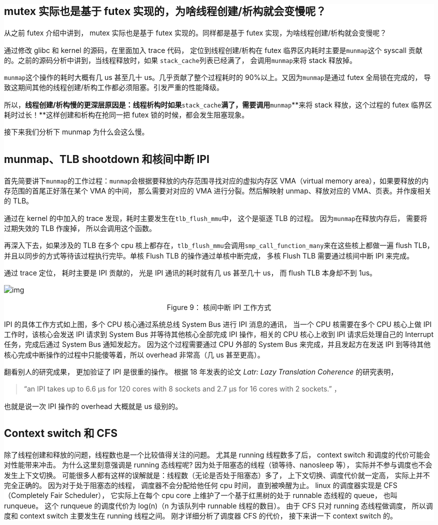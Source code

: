 
##  mutex 实际也是基于 futex 实现的，为啥线程创建/析构就会变慢呢？

从之前 futex 介绍中讲到， mutex 实际也是基于 futex 实现的。同样都是基于 futex 实现，为啥线程创建/析构就会变慢呢？

通过修改 glibc 和 kernel 的源码，在里面加入 trace 代码， 定位到线程创建/析构在 futex 临界区内耗时主要是`munmap`这个 syscall 贡献的。之前的源码分析中讲到，当线程释放时，如果 `stack_cache`列表已经满了， 会调用`munmap`来将 stack 释放掉。

`munmap`这个操作的耗时大概有几 us 甚至几十 us。几乎贡献了整个过程耗时的 90%以上。又因为`munmap`是通过 futex 全局锁在完成的， 导致这期间其他的线程创建/析构工作都必须阻塞。引发严重的性能降级。 

所以，**线程创建/析构慢的更深层原因是：线程析构时如果**`stack_cache`**满了，需要调用**`munmap`**来将 stack 释放，这个过程的 futex 临界区耗时过长！**这样创建和析构在抢同一把 futex 锁的时候，都会发生阻塞现象。

接下来我们分析下 munmap 为什么会这么慢。

## munmap、TLB shootdown 和核间中断 IPI

首先简要讲下`munmap`的工作过程：`munmap`会根据要释放的内存范围寻找对应的虚拟内存区 VMA（virtual memory area），如果要释放的内存范围的首尾正好落在某个 VMA 的中间， 那么需要对对应的 VMA 进行分裂。然后解映射 unmap、释放对应的 VMA、页表。并作废相关的 TLB。

通过在 kernel 的中加入的 trace 发现，耗时主要发生在`tlb_flush_mmu`中， 这个是驱逐 TLB 的过程。 因为`munmap`在释放内存后， 需要将过期失效的 TLB 作废掉， 所以会调用这个函数。

再深入下去，如果涉及的 TLB 在多个 cpu 核上都存在，`tlb_flush_mmu`会调用`smp_call_function_many`来在这些核上都做一遍 flush TLB，并且以同步的方式等待该过程执行完毕。单核 Flush TLB 的操作通过单核中断完成， 多核 Flush TLB 需要通过核间中断 IPI 来完成。

通过 trace 定位， 耗时主要是 IPI 贡献的， 光是 IPI 通讯的耗时就有几 us 甚至几十 us， 而 flush TLB 本身却不到 1us。

![img](https://tva1.sinaimg.cn/large/e6c9d24egy1h2lo68qen7j20nm0fu409.jpg)

<center>
    <p>
        Figure 9： 核间中断 IPI 工作方式
    </p>
</center>

IPI 的具体工作方式如上图，多个 CPU 核心通过系统总线 System Bus 进行 IPI 消息的通讯， 当一个 CPU 核需要在多个 CPU 核心上做 IPI 工作时，该核心会发送 IPI 请求到 System Bus 并等待其他核心全部完成 IPI 操作，相关的 CPU 核心上收到 IPI 请求后处理自己的 Interrupt 任务，完成后通过 System Bus 通知发起方。 因为这个过程需要通过 CPU 外部的 System Bus 来完成，并且发起方在发送 IPI 到等待其他核心完成中断操作的过程中只能傻等着，所以 overhead 非常高（几 us 甚至更高）。

翻看别人的研究成果， 更加验证了 IPI 是很重的操作。 根据 18 年发表的论文 *Latr: Lazy Translation Coherence* 的研究表明， 

> “an IPI takes up to 6.6 µs for 120 cores with 8 sockets and 2.7 µs for 16 cores with 2 sockets.” ，

也就是说一次 IPI 操作的 overhead 大概就是 us 级别的。


## Context switch 和 CFS

除了线程创建和释放的问题，线程数也是一个比较值得关注的问题。 尤其是 running 线程数多了后， context switch 和调度的代价可能会对性能带来冲击。 为什么这里刻意强调是 running 态线程呢? 因为处于阻塞态的线程（锁等待、nanosleep 等）， 实际并不参与调度也不会发生上下文切换。 可能很多人都有这样的误解就是：线程数（无论是否处于阻塞态）多了， 上下文切换、调度代价就一定高， 实际上并不完全正确的。 因为对于处于阻塞态的线程， 调度器不会分配给他任何 cpu 时间， 直到被唤醒为止。 linux 的调度器实现是 CFS（Completely Fair Scheduler）， 它实际上在每个 cpu core 上维护了一个基于红黑树的处于 runnable 态线程的 queue， 也叫 runqueue。 这个 runqueue 的调度代价为 log(n)（n 为该队列中 runnable 线程的数目）。 由于 CFS 只对 running 态线程做调度， 所以调度和 context switch 主要发生在 running 线程之间。 刚才详细分析了调度器 CFS 的代价， 接下来讲一下 context switch 的。 

